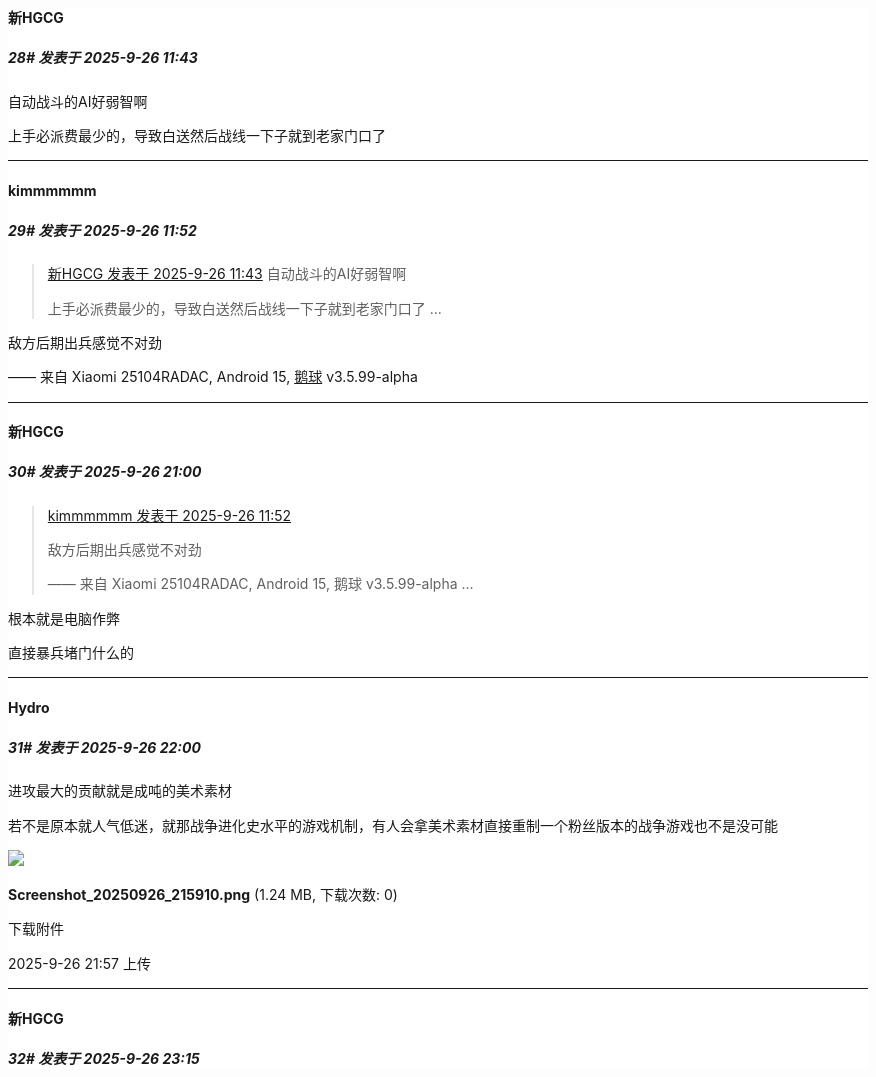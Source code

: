 ####  新HGCG  
##### 28#       发表于 2025-9-26 11:43

自动战斗的AI好弱智啊

上手必派费最少的，导致白送然后战线一下子就到老家门口了

*****

####  kimmmmmm  
##### 29#       发表于 2025-9-26 11:52

<blockquote><a href="httphttps://stage1st.com/2b/forum.php?mod=redirect&amp;goto=findpost&amp;pid=68491549&amp;ptid=2262678" target="_blank">新HGCG 发表于 2025-9-26 11:43</a>
自动战斗的AI好弱智啊

上手必派费最少的，导致白送然后战线一下子就到老家门口了 ...</blockquote>
敌方后期出兵感觉不对劲

—— 来自 Xiaomi 25104RADAC, Android 15, [鹅球](https://www.pgyer.com/xfPejhuq) v3.5.99-alpha

*****

####  新HGCG  
##### 30#       发表于 2025-9-26 21:00

<blockquote><a href="httphttps://stage1st.com/2b/forum.php?mod=redirect&amp;goto=findpost&amp;pid=68491617&amp;ptid=2262678" target="_blank">kimmmmmm 发表于 2025-9-26 11:52</a>

敌方后期出兵感觉不对劲

—— 来自 Xiaomi 25104RADAC, Android 15, 鹅球 v3.5.99-alpha ...</blockquote>
根本就是电脑作弊

直接暴兵堵门什么的

*****

####  Hydro  
##### 31#       发表于 2025-9-26 22:00

进攻最大的贡献就是成吨的美术素材

若不是原本就人气低迷，就那战争进化史水平的游戏机制，有人会拿美术素材直接重制一个粉丝版本的战争游戏也不是没可能

<img src="https://img.stage1st.com/forum/202509/26/215731j406655p64og544n.png" referrerpolicy="no-referrer">

<strong>Screenshot_20250926_215910.png</strong> (1.24 MB, 下载次数: 0)

下载附件

2025-9-26 21:57 上传

*****

####  新HGCG  
##### 32#       发表于 2025-9-26 23:15

